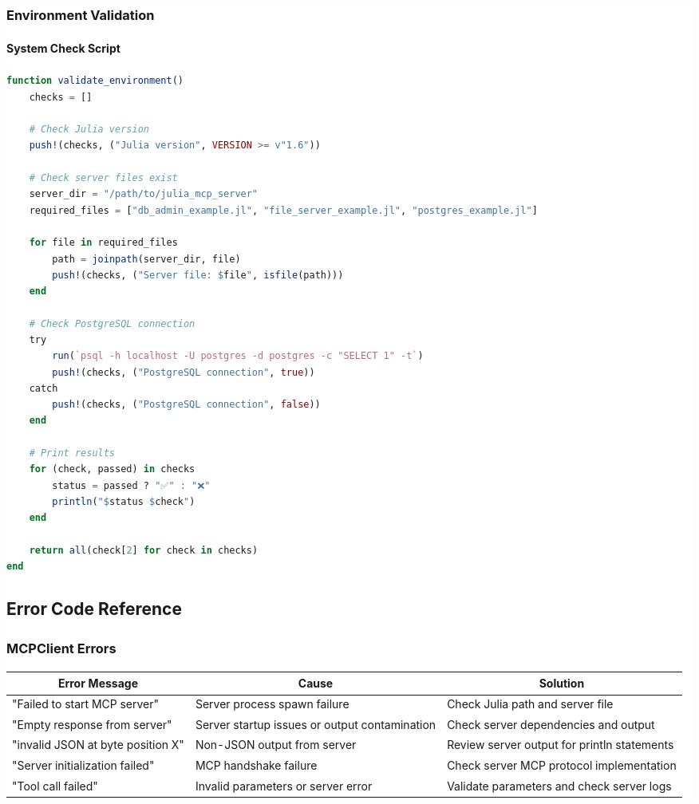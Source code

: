 ### Environment Validation

#### System Check Script
```julia
function validate_environment()
    checks = []
    
    # Check Julia version
    push!(checks, ("Julia version", VERSION >= v"1.6"))
    
    # Check server files exist
    server_dir = "/path/to/julia_mcp_server"
    required_files = ["db_admin_example.jl", "file_server_example.jl", "postgres_example.jl"]
    
    for file in required_files
        path = joinpath(server_dir, file)
        push!(checks, ("Server file: $file", isfile(path)))
    end
    
    # Check PostgreSQL connection
    try
        run(`psql -h localhost -U postgres -d postgres -c "SELECT 1" -t`)
        push!(checks, ("PostgreSQL connection", true))
    catch
        push!(checks, ("PostgreSQL connection", false))
    end
    
    # Print results
    for (check, passed) in checks
        status = passed ? "✅" : "❌"
        println("$status $check")
    end
    
    return all(check[2] for check in checks)
end
```

## Error Code Reference

### MCPClient Errors

| Error Message | Cause | Solution |
|--------------|-------|----------|
| "Failed to start MCP server" | Server process spawn failure | Check Julia path and server file |
| "Empty response from server" | Server startup issues or output contamination | Check server dependencies and output |
| "invalid JSON at byte position X" | Non-JSON output from server | Review server output for println statements |
| "Server initialization failed" | MCP handshake failure | Check server MCP protocol implementation |
| "Tool call failed" | Invalid parameters or server error | Validate parameters and check server logs |

